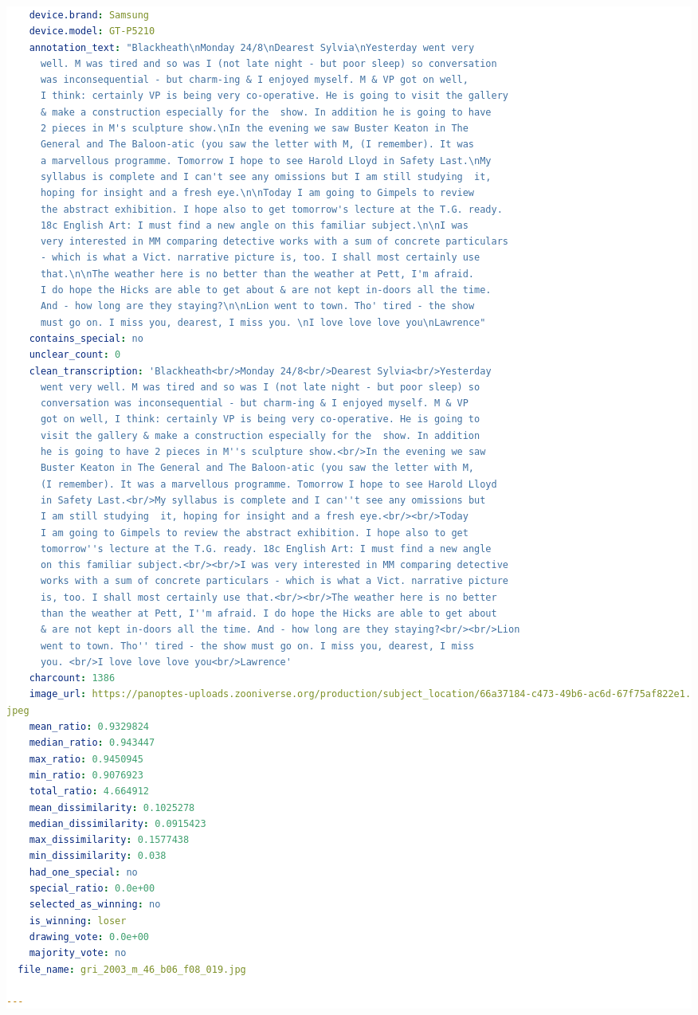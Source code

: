 ```yaml
    device.brand: Samsung
    device.model: GT-P5210
    annotation_text: "Blackheath\nMonday 24/8\nDearest Sylvia\nYesterday went very
      well. M was tired and so was I (not late night - but poor sleep) so conversation
      was inconsequential - but charm-ing & I enjoyed myself. M & VP got on well,
      I think: certainly VP is being very co-operative. He is going to visit the gallery
      & make a construction especially for the  show. In addition he is going to have
      2 pieces in M's sculpture show.\nIn the evening we saw Buster Keaton in The
      General and The Baloon-atic (you saw the letter with M, (I remember). It was
      a marvellous programme. Tomorrow I hope to see Harold Lloyd in Safety Last.\nMy
      syllabus is complete and I can't see any omissions but I am still studying  it,
      hoping for insight and a fresh eye.\n\nToday I am going to Gimpels to review
      the abstract exhibition. I hope also to get tomorrow's lecture at the T.G. ready.
      18c English Art: I must find a new angle on this familiar subject.\n\nI was
      very interested in MM comparing detective works with a sum of concrete particulars
      - which is what a Vict. narrative picture is, too. I shall most certainly use
      that.\n\nThe weather here is no better than the weather at Pett, I'm afraid.
      I do hope the Hicks are able to get about & are not kept in-doors all the time.
      And - how long are they staying?\n\nLion went to town. Tho' tired - the show
      must go on. I miss you, dearest, I miss you. \nI love love love you\nLawrence"
    contains_special: no
    unclear_count: 0
    clean_transcription: 'Blackheath<br/>Monday 24/8<br/>Dearest Sylvia<br/>Yesterday
      went very well. M was tired and so was I (not late night - but poor sleep) so
      conversation was inconsequential - but charm-ing & I enjoyed myself. M & VP
      got on well, I think: certainly VP is being very co-operative. He is going to
      visit the gallery & make a construction especially for the  show. In addition
      he is going to have 2 pieces in M''s sculpture show.<br/>In the evening we saw
      Buster Keaton in The General and The Baloon-atic (you saw the letter with M,
      (I remember). It was a marvellous programme. Tomorrow I hope to see Harold Lloyd
      in Safety Last.<br/>My syllabus is complete and I can''t see any omissions but
      I am still studying  it, hoping for insight and a fresh eye.<br/><br/>Today
      I am going to Gimpels to review the abstract exhibition. I hope also to get
      tomorrow''s lecture at the T.G. ready. 18c English Art: I must find a new angle
      on this familiar subject.<br/><br/>I was very interested in MM comparing detective
      works with a sum of concrete particulars - which is what a Vict. narrative picture
      is, too. I shall most certainly use that.<br/><br/>The weather here is no better
      than the weather at Pett, I''m afraid. I do hope the Hicks are able to get about
      & are not kept in-doors all the time. And - how long are they staying?<br/><br/>Lion
      went to town. Tho'' tired - the show must go on. I miss you, dearest, I miss
      you. <br/>I love love love you<br/>Lawrence'
    charcount: 1386
    image_url: https://panoptes-uploads.zooniverse.org/production/subject_location/66a37184-c473-49b6-ac6d-67f75af822e1.jpeg
    mean_ratio: 0.9329824
    median_ratio: 0.943447
    max_ratio: 0.9450945
    min_ratio: 0.9076923
    total_ratio: 4.664912
    mean_dissimilarity: 0.1025278
    median_dissimilarity: 0.0915423
    max_dissimilarity: 0.1577438
    min_dissimilarity: 0.038
    had_one_special: no
    special_ratio: 0.0e+00
    selected_as_winning: no
    is_winning: loser
    drawing_vote: 0.0e+00
    majority_vote: no
  file_name: gri_2003_m_46_b06_f08_019.jpg

---
```